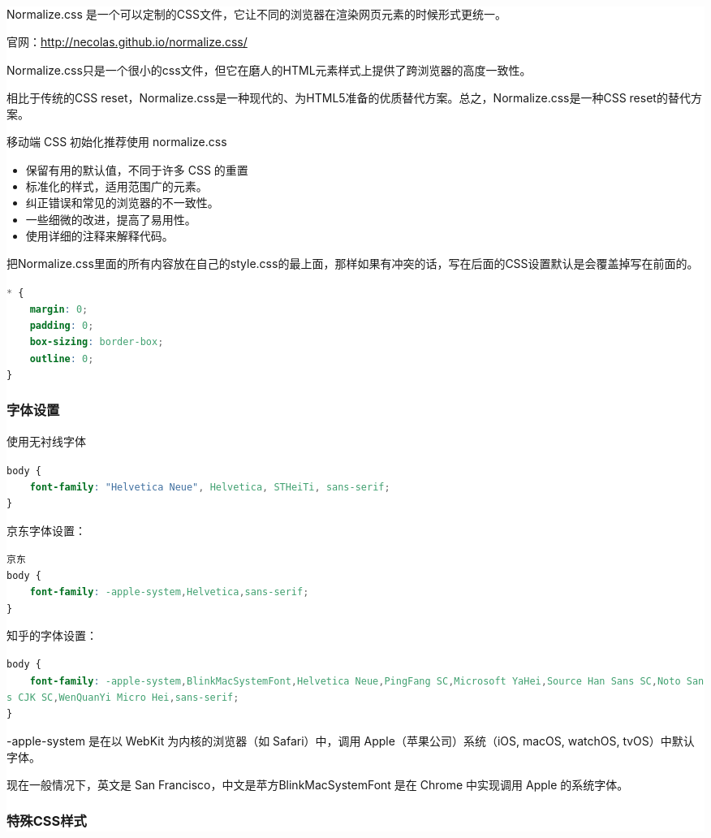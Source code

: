 Normalize.css 是一个可以定制的CSS文件，它让不同的浏览器在渲染网页元素的时候形式更统一。

官网：http://necolas.github.io/normalize.css/

Normalize.css只是一个很小的css文件，但它在磨人的HTML元素样式上提供了跨浏览器的高度一致性。

相比于传统的CSS reset，Normalize.css是一种现代的、为HTML5准备的优质替代方案。总之，Normalize.css是一种CSS reset的替代方案。

移动端 CSS 初始化推荐使用 normalize.css

- 保留有用的默认值，不同于许多 CSS 的重置
- 标准化的样式，适用范围广的元素。
- 纠正错误和常见的浏览器的不一致性。
- 一些细微的改进，提高了易用性。
- 使用详细的注释来解释代码。 

把Normalize.css里面的所有内容放在自己的style.css的最上面，那样如果有冲突的话，写在后面的CSS设置默认是会覆盖掉写在前面的。

```css
* {
    margin: 0;
    padding: 0;
    box-sizing: border-box;
    outline: 0;
}
```

### 字体设置

使用无衬线字体

```css
body {
    font-family: "Helvetica Neue", Helvetica, STHeiTi, sans-serif;
}
```

京东字体设置：

```css
京东
body {
    font-family: -apple-system,Helvetica,sans-serif;
}
```

知乎的字体设置：

```css
body {
    font-family: -apple-system,BlinkMacSystemFont,Helvetica Neue,PingFang SC,Microsoft YaHei,Source Han Sans SC,Noto Sans CJK SC,WenQuanYi Micro Hei,sans-serif;
}
```

-apple-system 是在以 WebKit 为内核的浏览器（如 Safari）中，调用 Apple（苹果公司）系统（iOS, macOS, watchOS, tvOS）中默认字体。

现在一般情况下，英文是 San Francisco，中文是苹方BlinkMacSystemFont 是在 Chrome 中实现调用 Apple 的系统字体。

### 特殊CSS样式
